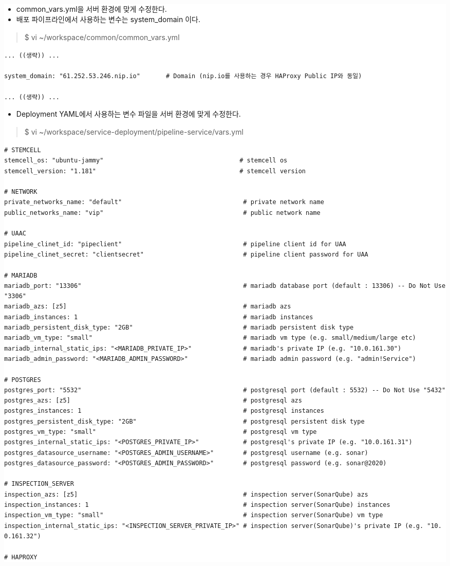- common_vars.yml을 서버 환경에 맞게 수정한다. 
- 배포 파이프라인에서 사용하는 변수는 system_domain 이다.

> $ vi ~/workspace/common/common_vars.yml
```
... ((생략)) ...

system_domain: "61.252.53.246.nip.io"		# Domain (nip.io를 사용하는 경우 HAProxy Public IP와 동일)

... ((생략)) ...

```

- Deployment YAML에서 사용하는 변수 파일을 서버 환경에 맞게 수정한다.

> $ vi ~/workspace/service-deployment/pipeline-service/vars.yml

```
# STEMCELL
stemcell_os: "ubuntu-jammy"                                     # stemcell os
stemcell_version: "1.181"                                       # stemcell version

# NETWORK
private_networks_name: "default"                                 # private network name
public_networks_name: "vip"                                      # public network name

# UAAC
pipeline_clinet_id: "pipeclient"                                 # pipeline client id for UAA
pipeline_clinet_secret: "clientsecret"                           # pipeline client password for UAA

# MARIADB
mariadb_port: "13306"                                            # mariadb database port (default : 13306) -- Do Not Use "3306"
mariadb_azs: [z5]                                                # mariadb azs
mariadb_instances: 1                                             # mariadb instances
mariadb_persistent_disk_type: "2GB"                              # mariadb persistent disk type
mariadb_vm_type: "small"                                         # mariadb vm type (e.g. small/medium/large etc)
mariadb_internal_static_ips: "<MARIADB_PRIVATE_IP>"              # mariadb's private IP (e.g. "10.0.161.30")
mariadb_admin_password: "<MARIADB_ADMIN_PASSWORD>"               # mariadb admin password (e.g. "admin!Service")

# POSTGRES
postgres_port: "5532"                                            # postgresql port (default : 5532) -- Do Not Use "5432"
postgres_azs: [z5]                                               # postgresql azs
postgres_instances: 1                                            # postgresql instances
postgres_persistent_disk_type: "2GB"                             # postgresql persistent disk type
postgres_vm_type: "small"                                        # postgresql vm type
postgres_internal_static_ips: "<POSTGRES_PRIVATE_IP>"            # postgresql's private IP (e.g. "10.0.161.31")
postgres_datasource_username: "<POSTGRES_ADMIN_USERNAME>"        # postgresql username (e.g. sonar)
postgres_datasource_password: "<POSTGRES_ADMIN_PASSWORD>"        # postgresql password (e.g. sonar@2020)

# INSPECTION_SERVER
inspection_azs: [z5]                                             # inspection server(SonarQube) azs
inspection_instances: 1                                          # inspection server(SonarQube) instances 
inspection_vm_type: "small"                                      # inspection server(SonarQube) vm type
inspection_internal_static_ips: "<INSPECTION_SERVER_PRIVATE_IP>" # inspection server(SonarQube)'s private IP (e.g. "10.0.161.32")

# HAPROXY
```